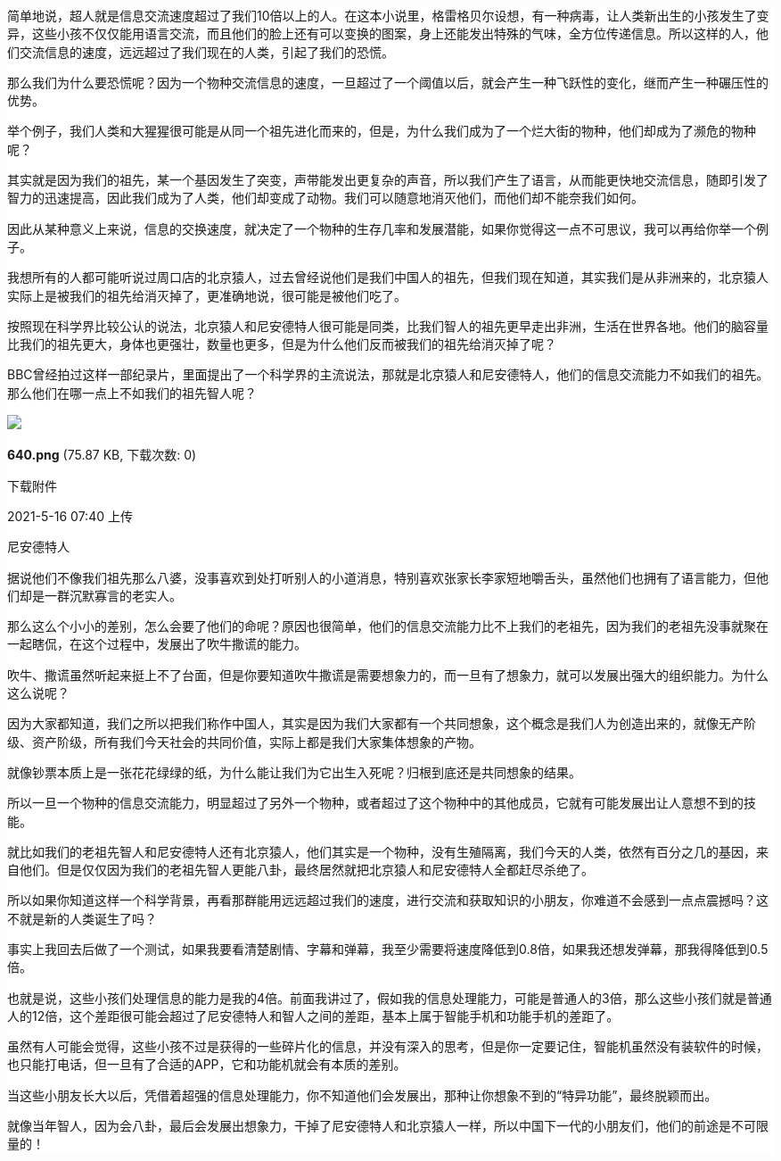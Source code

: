 简单地说，超人就是信息交流速度超过了我们10倍以上的人。在这本小说里，格雷格贝尔设想，有一种病毒，让人类新出生的小孩发生了变异，这些小孩不仅仅能用语言交流，而且他们的脸上还有可以变换的图案，身上还能发出特殊的气味，全方位传递信息。所以这样的人，他们交流信息的速度，远远超过了我们现在的人类，引起了我们的恐慌。


那么我们为什么要恐慌呢？因为一个物种交流信息的速度，一旦超过了一个阈值以后，就会产生一种飞跃性的变化，继而产生一种碾压性的优势。


举个例子，我们人类和大猩猩很可能是从同一个祖先进化而来的，但是，为什么我们成为了一个烂大街的物种，他们却成为了濒危的物种呢？

其实就是因为我们的祖先，某一个基因发生了突变，声带能发出更复杂的声音，所以我们产生了语言，从而能更快地交流信息，随即引发了智力的迅速提高，因此我们成为了人类，他们却变成了动物。我们可以随意地消灭他们，而他们却不能奈我们如何。


因此从某种意义上来说，信息的交换速度，就决定了一个物种的生存几率和发展潜能，如果你觉得这一点不可思议，我可以再给你举一个例子。

我想所有的人都可能听说过周口店的北京猿人，过去曾经说他们是我们中国人的祖先，但我们现在知道，其实我们是从非洲来的，北京猿人实际上是被我们的祖先给消灭掉了，更准确地说，很可能是被他们吃了。

按照现在科学界比较公认的说法，北京猿人和尼安德特人很可能是同类，比我们智人的祖先更早走出非洲，生活在世界各地。他们的脑容量比我们的祖先更大，身体也更强壮，数量也更多，但是为什么他们反而被我们的祖先给消灭掉了呢？

BBC曾经拍过这样一部纪录片，里面提出了一个科学界的主流说法，那就是北京猿人和尼安德特人，他们的信息交流能力不如我们的祖先。那么他们在哪一点上不如我们的祖先智人呢？


<img src="https://img.saraba1st.com/forum/202105/16/074020xqranfenx5z83niq.png" referrerpolicy="no-referrer">


<strong>640.png</strong> (75.87 KB, 下载次数: 0)

下载附件

2021-5-16 07:40 上传


尼安德特人


据说他们不像我们祖先那么八婆，没事喜欢到处打听别人的小道消息，特别喜欢张家长李家短地嚼舌头，虽然他们也拥有了语言能力，但他们却是一群沉默寡言的老实人。

那么这么个小小的差别，怎么会要了他们的命呢？原因也很简单，他们的信息交流能力比不上我们的老祖先，因为我们的老祖先没事就聚在一起瞎侃，在这个过程中，发展出了吹牛撒谎的能力。

吹牛、撒谎虽然听起来挺上不了台面，但是你要知道吹牛撒谎是需要想象力的，而一旦有了想象力，就可以发展出强大的组织能力。为什么这么说呢？


因为大家都知道，我们之所以把我们称作中国人，其实是因为我们大家都有一个共同想象，这个概念是我们人为创造出来的，就像无产阶级、资产阶级，所有我们今天社会的共同价值，实际上都是我们大家集体想象的产物。

就像钞票本质上是一张花花绿绿的纸，为什么能让我们为它出生入死呢？归根到底还是共同想象的结果。

所以一旦一个物种的信息交流能力，明显超过了另外一个物种，或者超过了这个物种中的其他成员，它就有可能发展出让人意想不到的技能。

就比如我们的老祖先智人和尼安德特人还有北京猿人，他们其实是一个物种，没有生殖隔离，我们今天的人类，依然有百分之几的基因，来自他们。但是仅仅因为我们的老祖先智人更能八卦，最终居然就把北京猿人和尼安德特人全都赶尽杀绝了。


所以如果你知道这样一个科学背景，再看那群能用远远超过我们的速度，进行交流和获取知识的小朋友，你难道不会感到一点点震撼吗？这不就是新的人类诞生了吗？


事实上我回去后做了一个测试，如果我要看清楚剧情、字幕和弹幕，我至少需要将速度降低到0.8倍，如果我还想发弹幕，那我得降低到0.5倍。

也就是说，这些小孩们处理信息的能力是我的4倍。前面我讲过了，假如我的信息处理能力，可能是普通人的3倍，那么这些小孩们就是普通人的12倍，这个差距很可能会超过了尼安德特人和智人之间的差距，基本上属于智能手机和功能手机的差距了。

虽然有人可能会觉得，这些小孩不过是获得的一些碎片化的信息，并没有深入的思考，但是你一定要记住，智能机虽然没有装软件的时候，也只能打电话，但一旦有了合适的APP，它和功能机就会有本质的差别。


当这些小朋友长大以后，凭借着超强的信息处理能力，你不知道他们会发展出，那种让你想象不到的“特异功能”，最终脱颖而出。

就像当年智人，因为会八卦，最后会发展出想象力，干掉了尼安德特人和北京猿人一样，所以中国下一代的小朋友们，他们的前途是不可限量的！

